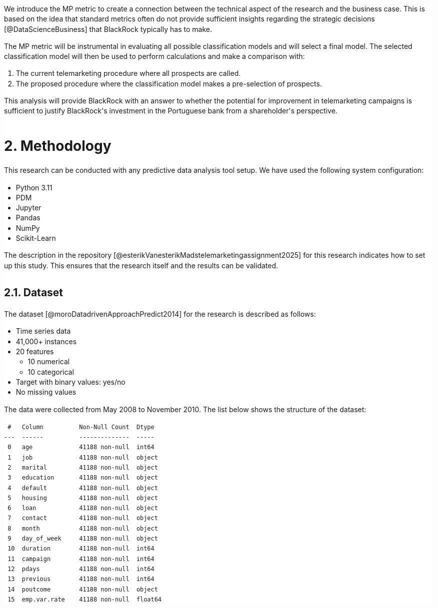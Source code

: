 We introduce the MP metric to create a connection between the technical aspect of the research and the business case. This is based on the idea that standard metrics often do not provide sufficient insights regarding the strategic decisions [@DataScienceBusiness] that BlackRock typically has to make.

The MP metric will be instrumental in evaluating all possible classification models and will select a final model. The selected classification model will then be used to perform calculations and make a comparison with:

1. The current telemarketing procedure where all prospects are called.
2. The proposed procedure where the classification model makes a pre-selection of prospects.

This analysis will provide BlackRock with an answer to whether the potential for improvement in telemarketing campaigns is sufficient to justify BlackRock's investment in the Portuguese bank from a shareholder's perspective.

# 2. Methodology

This research can be conducted with any predictive data analysis tool setup. We have used the following system configuration:

- Python 3.11
- PDM
- Jupyter
- Pandas
- NumPy
- Scikit-Learn

The description in the repository [@esterikVanesterikMadstelemarketingassignment2025] for this research indicates how to set up this study. This ensures that the research itself and the results can be validated.

## 2.1. Dataset

The dataset [@moroDatadrivenApproachPredict2014] for the research is described as follows:

- Time series data
- 41,000+ instances
- 20 features
  - 10 numerical
  - 10 categorical
- Target with binary values: yes/no
- No missing values

The data were collected from May 2008 to November 2010. The list below shows the structure of the dataset:

```
 #   Column          Non-Null Count  Dtype  
---  ------          --------------  -----  
 0   age             41188 non-null  int64  
 1   job             41188 non-null  object 
 2   marital         41188 non-null  object 
 3   education       41188 non-null  object 
 4   default         41188 non-null  object 
 5   housing         41188 non-null  object 
 6   loan            41188 non-null  object 
 7   contact         41188 non-null  object 
 8   month           41188 non-null  object 
 9   day_of_week     41188 non-null  object 
 10  duration        41188 non-null  int64  
 11  campaign        41188 non-null  int64  
 12  pdays           41188 non-null  int64  
 13  previous        41188 non-null  int64  
 14  poutcome        41188 non-null  object 
 15  emp.var.rate    41188 non-null  float64
```